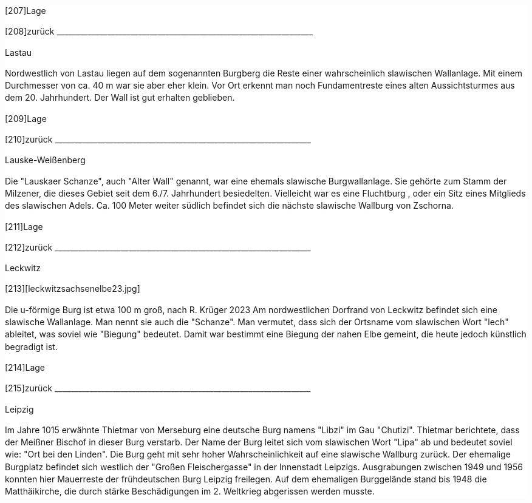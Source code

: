    [207]Lage

   [208]zurück
     __________________________________________________________________

   Lastau

   Nordwestlich von Lastau liegen auf dem sogenannten Burgberg die Reste
   einer wahrscheinlich slawischen Wallanlage. Mit einem Durchmesser von
   ca. 40 m war sie aber eher klein. Vor Ort erkennt man noch
   Fundamentreste eines alten Aussichtsturmes aus dem 20. Jahrhundert. Der
   Wall ist gut erhalten geblieben.

   [209]Lage

   [210]zurück
     __________________________________________________________________

   Lauske-Weißenberg

   Die "Lauskaer Schanze", auch "Alter Wall" genannt, war eine ehemals
   slawische Burgwallanlage. Sie gehörte zum Stamm der Milzener, die
   dieses Gebiet seit dem 6./7. Jahrhundert besiedelten. Vielleicht war es
   eine Fluchtburg , oder ein Sitz eines Mitglieds des slawischen Adels.
   Ca. 100 Meter weiter südlich befindet sich die nächste slawische
   Wallburg von Zschorna.

   [211]Lage

   [212]zurück
     __________________________________________________________________

   Leckwitz

   [213][leckwitzsachsenelbe23.jpg]

   Die u-förmige Burg ist etwa 100 m groß, nach R. Krüger 2023
   Am nordwestlichen Dorfrand von Leckwitz befindet sich eine slawische
   Wallanlage. Man nennt sie auch die "Schanze". Man vermutet, dass sich
   der Ortsname vom slawischen Wort "lech" ableitet, was soviel wie
   "Biegung" bedeutet. Damit war bestimmt eine Biegung der nahen Elbe
   gemeint, die heute jedoch künstlich begradigt ist.

   [214]Lage

   [215]zurück
     __________________________________________________________________

   Leipzig

   Im Jahre 1015 erwähnte Thietmar von Merseburg eine deutsche Burg namens
   "Libzi" im Gau "Chutizi". Thietmar berichtete, dass der Meißner Bischof
   in dieser Burg verstarb. Der Name der Burg leitet sich vom slawischen
   Wort "Lipa" ab und bedeutet soviel wie: "Ort bei den Linden". Die Burg
   geht mit sehr hoher Wahrscheinlichkeit auf eine slawische Wallburg
   zurück. Der ehemalige Burgplatz befindet sich westlich der "Großen
   Fleischergasse" in der Innenstadt Leipzigs. Ausgrabungen zwischen 1949
   und 1956 konnten hier Mauerreste der frühdeutschen Burg Leipzig
   freilegen. Auf dem ehemaligen Burggelände stand bis 1948 die
   Matthäikirche, die durch stärke Beschädigungen im 2. Weltkrieg
   abgerissen werden musste.
